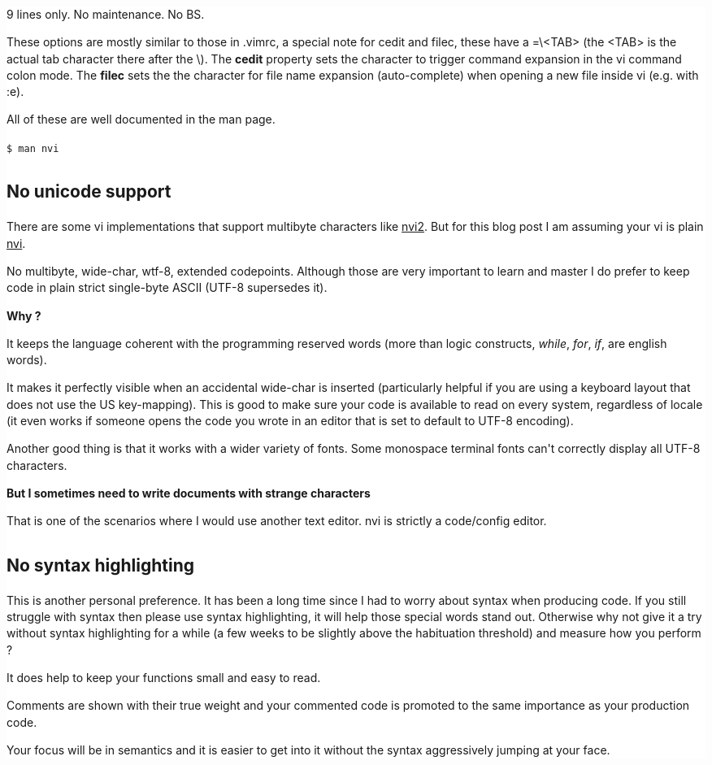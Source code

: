 9 lines only. No maintenance. No BS.

These options are mostly similar to those in .vimrc, a special note for cedit and filec, these have a =\\\<TAB> (the \<TAB> is the actual tab character there after the \\).
The **cedit** property sets the character to trigger command expansion in the vi command colon mode. The **filec** sets the the character for file name expansion (auto-complete) when opening a new file inside vi (e.g. with :e).

All of these are well documented in the man page.

```
$ man nvi
```

## No unicode support

There are some vi implementations that support multibyte characters like [nvi2](https://github.com/lichray/nvi2). But for this blog post I am assuming your vi is plain [nvi](https://sites.google.com/a/bostic.com/keithbostic/vi/).

No multibyte, wide-char, wtf-8, extended codepoints. Although those are very important to learn and master I do prefer to keep code in plain strict single-byte ASCII (UTF-8 supersedes it).

**Why ?**

It keeps the language coherent with the programming reserved words (more than logic constructs, _while_, _for_, _if_, are english words).

It makes it perfectly visible when an accidental wide-char is inserted (particularly helpful if you are using a keyboard layout that does not use the US key-mapping). This is good to make sure your code is available to read on every system, regardless of locale (it even works if someone opens the code you wrote in an editor that is set to default to UTF-8 encoding).

Another good thing is that it works with a wider variety of fonts. Some monospace terminal fonts can't correctly display all UTF-8 characters.

**But I sometimes need to write documents with strange characters**

That is one of the scenarios where I would use another text editor. nvi is strictly a code/config editor.

## No syntax highlighting

This is another personal preference. It has been a long time since I had to worry about syntax when producing code. If you still struggle with syntax then please use syntax highlighting, it will help those special words stand out.
Otherwise why not give it a try without syntax highlighting for a while (a few weeks to be slightly above the habituation threshold) and measure how you perform ?

It does help to keep your functions small and easy to read.

Comments are shown with their true weight and your commented code is promoted to the same importance as your production code.

Your focus will be in semantics and it is easier to get into it without the syntax aggressively jumping at your face.

